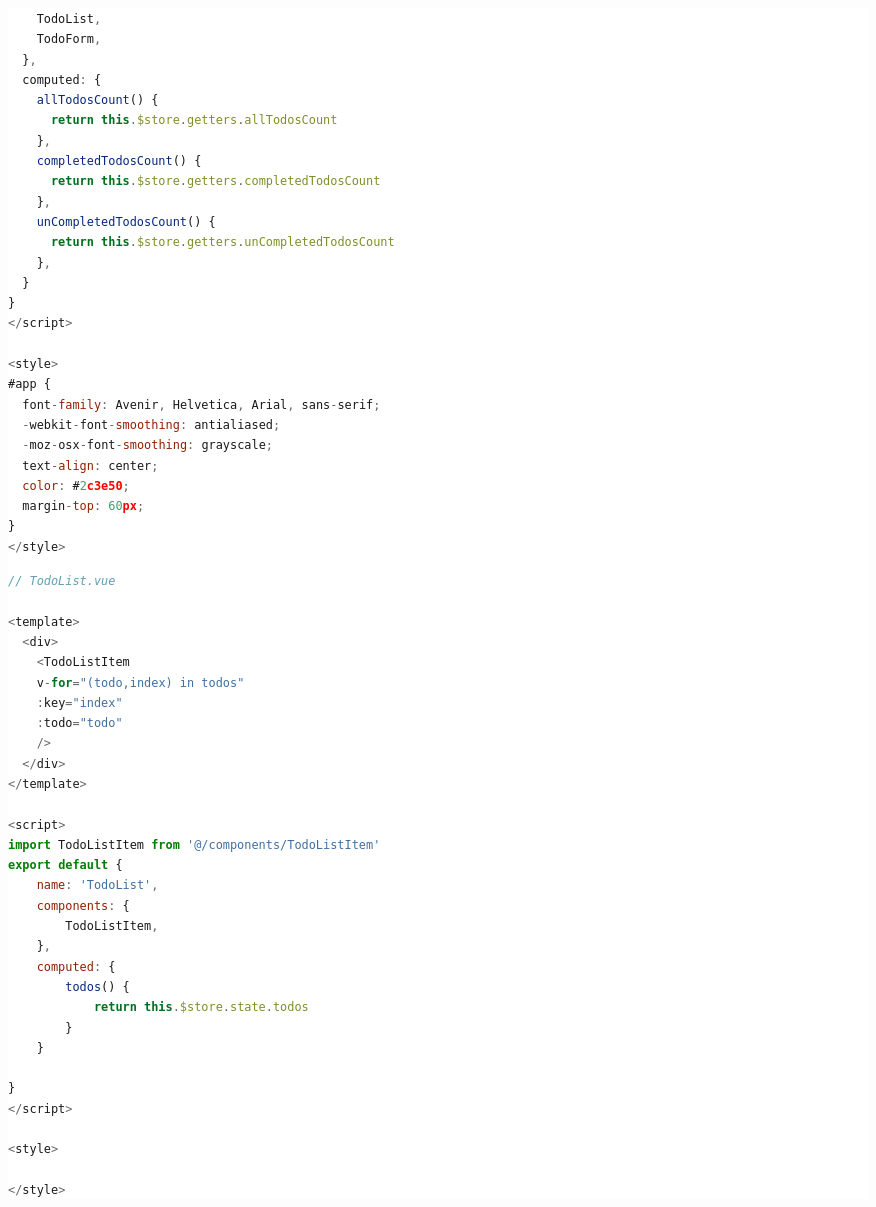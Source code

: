 ```javascript
    TodoList,
    TodoForm,
  },
  computed: {
    allTodosCount() {
      return this.$store.getters.allTodosCount
    },
    completedTodosCount() {
      return this.$store.getters.completedTodosCount
    },
    unCompletedTodosCount() {
      return this.$store.getters.unCompletedTodosCount
    },
  }
}
</script>

<style>
#app {
  font-family: Avenir, Helvetica, Arial, sans-serif;
  -webkit-font-smoothing: antialiased;
  -moz-osx-font-smoothing: grayscale;
  text-align: center;
  color: #2c3e50;
  margin-top: 60px;
}
</style>
```

```javascript
// TodoList.vue

<template>
  <div>
    <TodoListItem
    v-for="(todo,index) in todos"
    :key="index"
    :todo="todo"
    />  
  </div>
</template>

<script>
import TodoListItem from '@/components/TodoListItem'
export default {
    name: 'TodoList',
    components: {
        TodoListItem,
    },
    computed: {
        todos() {
            return this.$store.state.todos
        }
    }

}
</script>

<style>

</style>
```
